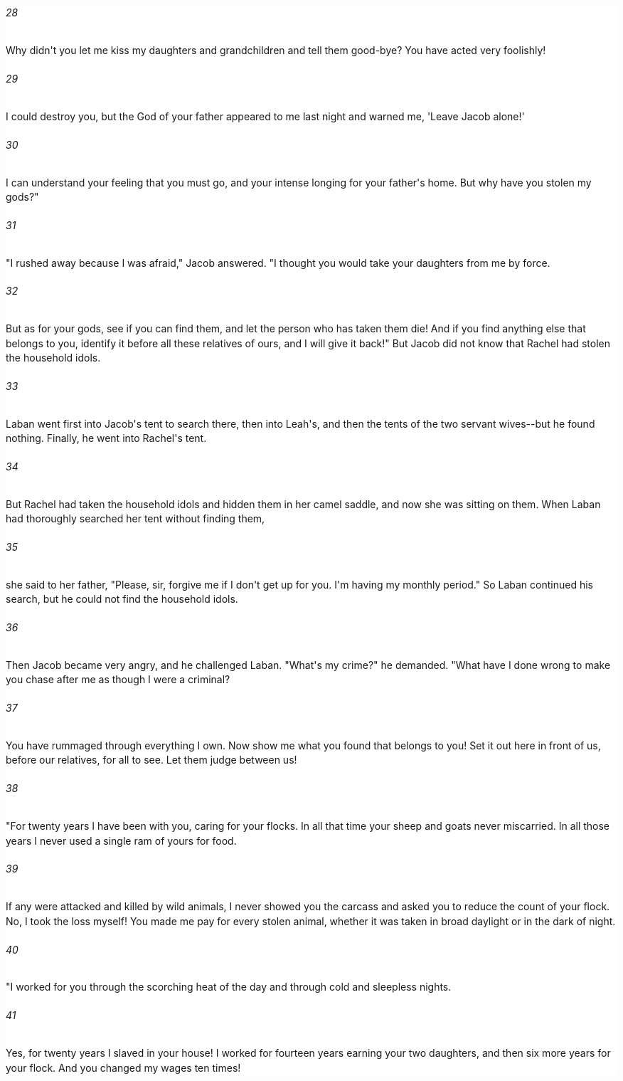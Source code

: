 ###### 28 
Why didn't you let me kiss my daughters and grandchildren and tell them good-bye? You have acted very foolishly! 

###### 29 
I could destroy you, but the God of your father appeared to me last night and warned me, 'Leave Jacob alone!' 

###### 30 
I can understand your feeling that you must go, and your intense longing for your father's home. But why have you stolen my gods?" 

###### 31 
"I rushed away because I was afraid," Jacob answered. "I thought you would take your daughters from me by force. 

###### 32 
But as for your gods, see if you can find them, and let the person who has taken them die! And if you find anything else that belongs to you, identify it before all these relatives of ours, and I will give it back!" But Jacob did not know that Rachel had stolen the household idols. 

###### 33 
Laban went first into Jacob's tent to search there, then into Leah's, and then the tents of the two servant wives--but he found nothing. Finally, he went into Rachel's tent. 

###### 34 
But Rachel had taken the household idols and hidden them in her camel saddle, and now she was sitting on them. When Laban had thoroughly searched her tent without finding them, 

###### 35 
she said to her father, "Please, sir, forgive me if I don't get up for you. I'm having my monthly period." So Laban continued his search, but he could not find the household idols. 

###### 36 
Then Jacob became very angry, and he challenged Laban. "What's my crime?" he demanded. "What have I done wrong to make you chase after me as though I were a criminal? 

###### 37 
You have rummaged through everything I own. Now show me what you found that belongs to you! Set it out here in front of us, before our relatives, for all to see. Let them judge between us! 

###### 38 
"For twenty years I have been with you, caring for your flocks. In all that time your sheep and goats never miscarried. In all those years I never used a single ram of yours for food. 

###### 39 
If any were attacked and killed by wild animals, I never showed you the carcass and asked you to reduce the count of your flock. No, I took the loss myself! You made me pay for every stolen animal, whether it was taken in broad daylight or in the dark of night. 

###### 40 
"I worked for you through the scorching heat of the day and through cold and sleepless nights. 

###### 41 
Yes, for twenty years I slaved in your house! I worked for fourteen years earning your two daughters, and then six more years for your flock. And you changed my wages ten times! 

